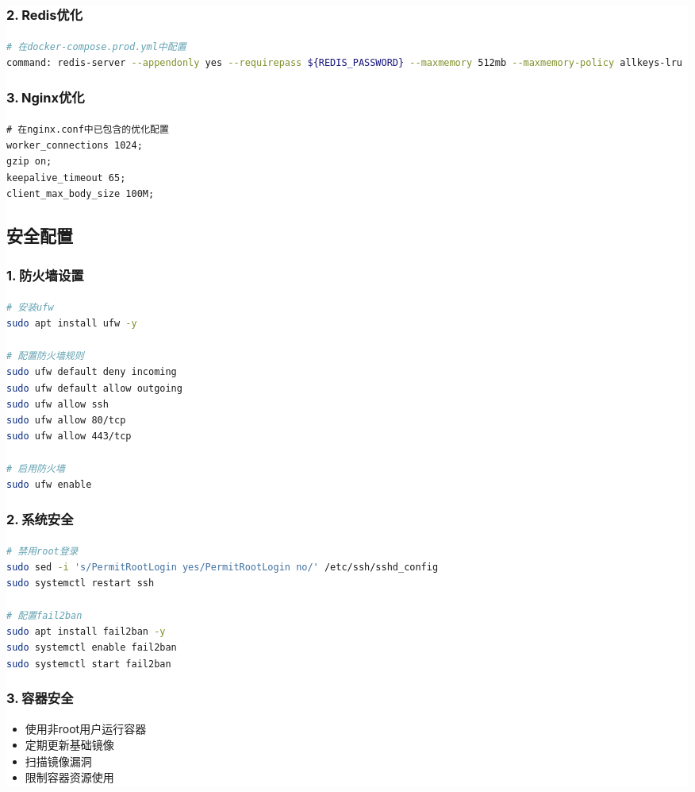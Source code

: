 ### 2. Redis优化

```bash
# 在docker-compose.prod.yml中配置
command: redis-server --appendonly yes --requirepass ${REDIS_PASSWORD} --maxmemory 512mb --maxmemory-policy allkeys-lru
```

### 3. Nginx优化

```nginx
# 在nginx.conf中已包含的优化配置
worker_connections 1024;
gzip on;
keepalive_timeout 65;
client_max_body_size 100M;
```

## 安全配置

### 1. 防火墙设置

```bash
# 安装ufw
sudo apt install ufw -y

# 配置防火墙规则
sudo ufw default deny incoming
sudo ufw default allow outgoing
sudo ufw allow ssh
sudo ufw allow 80/tcp
sudo ufw allow 443/tcp

# 启用防火墙
sudo ufw enable
```

### 2. 系统安全

```bash
# 禁用root登录
sudo sed -i 's/PermitRootLogin yes/PermitRootLogin no/' /etc/ssh/sshd_config
sudo systemctl restart ssh

# 配置fail2ban
sudo apt install fail2ban -y
sudo systemctl enable fail2ban
sudo systemctl start fail2ban
```

### 3. 容器安全

- 使用非root用户运行容器
- 定期更新基础镜像
- 扫描镜像漏洞
- 限制容器资源使用
